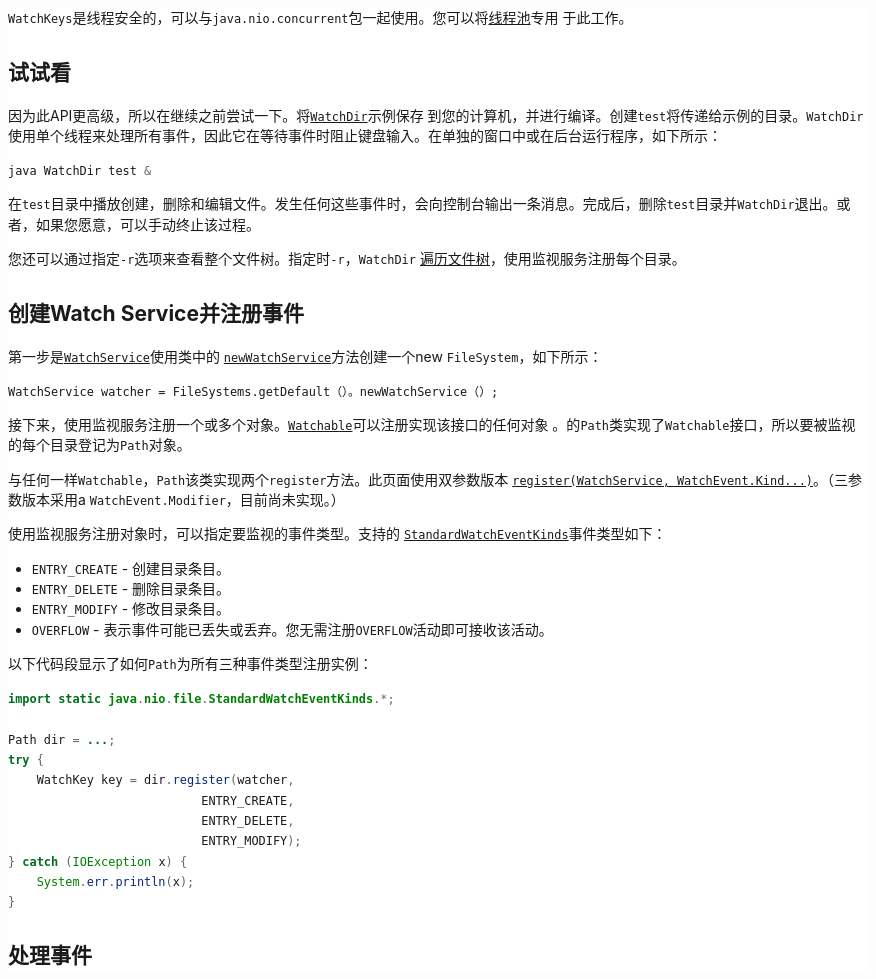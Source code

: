 `WatchKeys`是线程安全的，可以与`java.nio.concurrent`包一起使用。您可以将[线程池](../concurrency/pools.html)专用 于此工作。

## 试试看

因为此API更高级，所以在继续之前尝试一下。将[`WatchDir`](examples/WatchDir.java)示例保存 到您的计算机，并进行编译。创建`test`将传递给示例的目录。`WatchDir`使用单个线程来处理所有事件，因此它在等待事件时阻止键盘输入。在单独的窗口中或在后台运行程序，如下所示：

```java
java WatchDir test &
```

在`test`目录中播放创建，删除和编辑文件。发生任何这些事件时，会向控制台输出一条消息。完成后，删除`test`目录并`WatchDir`退出。或者，如果您愿意，可以手动终止该过程。

您还可以通过指定`-r`选项来查看整个文件树。指定时`-r`，`WatchDir` [遍历文件树](walk.html)，使用监视服务注册每个目录。

## 创建Watch Service并注册事件

第一步是[`WatchService`](https://docs.oracle.com/javase/8/docs/api/java/nio/file/WatchService.html)使用类中的 [`newWatchService`](https://docs.oracle.com/javase/8/docs/api/java/nio/file/FileSystem.html#newWatchService--)方法创建一个new `FileSystem`，如下所示：

```
WatchService watcher = FileSystems.getDefault（）。newWatchService（）;
```

接下来，使用监视服务注册一个或多个对象。[`Watchable`](https://docs.oracle.com/javase/8/docs/api/java/nio/file/Watchable.html)可以注册实现该接口的任何对象 。的`Path`类实现了`Watchable`接口，所以要被监视的每个目录登记为`Path`对象。

与任何一样`Watchable`，`Path`该类实现两个`register`方法。此页面使用双参数版本 [`register(WatchService, WatchEvent.Kind...)`](https://docs.oracle.com/javase/8/docs/api/java/nio/file/Path.html#register-java.nio.file.WatchService-java.nio.file.WatchEvent.Kind...-)。（三参数版本采用a `WatchEvent.Modifier`，目前尚未实现。）

使用监视服务注册对象时，可以指定要监视的事件类型。支持的 [`StandardWatchEventKinds`](https://docs.oracle.com/javase/8/docs/api/java/nio/file/StandardWatchEventKinds.html)事件类型如下：

- `ENTRY_CREATE` - 创建目录条目。
- `ENTRY_DELETE` - 删除目录条目。
- `ENTRY_MODIFY` - 修改目录条目。
- `OVERFLOW` - 表示事件可能已丢失或丢弃。您无需注册`OVERFLOW`活动即可接收该活动。

以下代码段显示了如何`Path`为所有三种事件类型注册实例：

```java
import static java.nio.file.StandardWatchEventKinds.*;

Path dir = ...;
try {
    WatchKey key = dir.register(watcher,
                           ENTRY_CREATE,
                           ENTRY_DELETE,
                           ENTRY_MODIFY);
} catch (IOException x) {
    System.err.println(x);
}
```

## 处理事件
